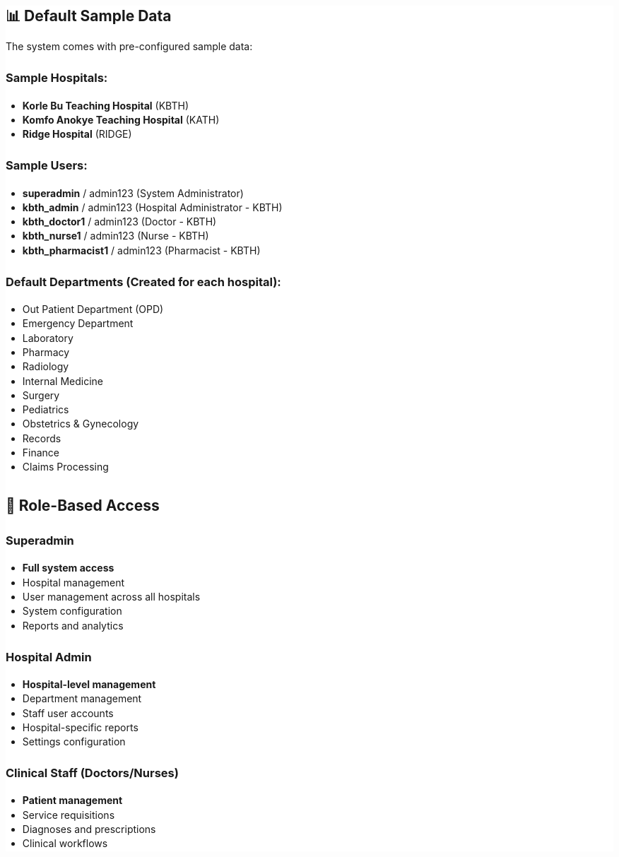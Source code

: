 ## 📊 Default Sample Data

The system comes with pre-configured sample data:

### Sample Hospitals:
- **Korle Bu Teaching Hospital** (KBTH)
- **Komfo Anokye Teaching Hospital** (KATH)
- **Ridge Hospital** (RIDGE)

### Sample Users:
- **superadmin** / admin123 (System Administrator)
- **kbth_admin** / admin123 (Hospital Administrator - KBTH)
- **kbth_doctor1** / admin123 (Doctor - KBTH)
- **kbth_nurse1** / admin123 (Nurse - KBTH)
- **kbth_pharmacist1** / admin123 (Pharmacist - KBTH)

### Default Departments (Created for each hospital):
- Out Patient Department (OPD)
- Emergency Department
- Laboratory
- Pharmacy
- Radiology
- Internal Medicine
- Surgery
- Pediatrics
- Obstetrics & Gynecology
- Records
- Finance
- Claims Processing

## 🔐 Role-Based Access

### Superadmin
- **Full system access**
- Hospital management
- User management across all hospitals
- System configuration
- Reports and analytics

### Hospital Admin
- **Hospital-level management**
- Department management
- Staff user accounts
- Hospital-specific reports
- Settings configuration

### Clinical Staff (Doctors/Nurses)
- **Patient management**
- Service requisitions
- Diagnoses and prescriptions
- Clinical workflows
